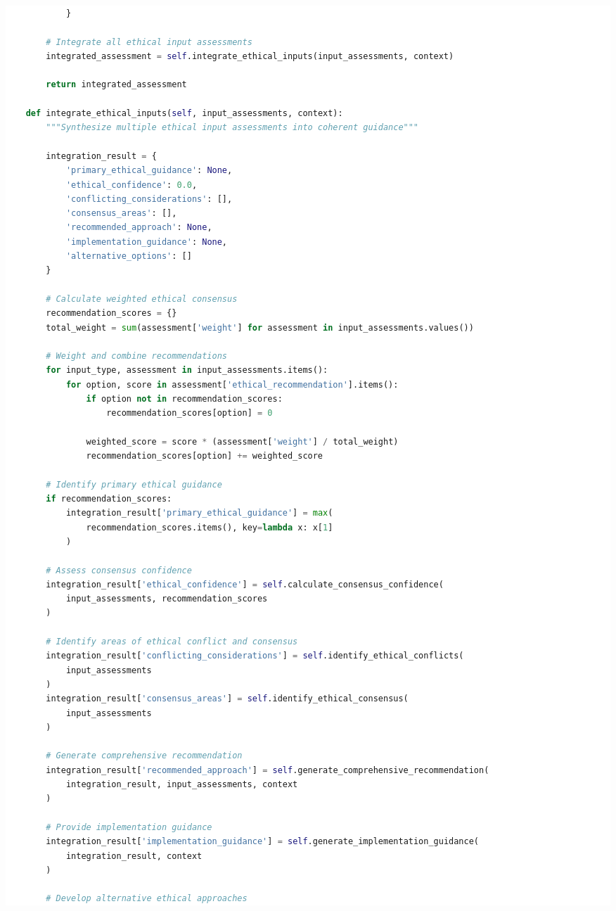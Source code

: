 ```python
            }
            
        # Integrate all ethical input assessments
        integrated_assessment = self.integrate_ethical_inputs(input_assessments, context)
        
        return integrated_assessment
        
    def integrate_ethical_inputs(self, input_assessments, context):
        """Synthesize multiple ethical input assessments into coherent guidance"""
        
        integration_result = {
            'primary_ethical_guidance': None,
            'ethical_confidence': 0.0,
            'conflicting_considerations': [],
            'consensus_areas': [],
            'recommended_approach': None,
            'implementation_guidance': None,
            'alternative_options': []
        }
        
        # Calculate weighted ethical consensus
        recommendation_scores = {}
        total_weight = sum(assessment['weight'] for assessment in input_assessments.values())
        
        # Weight and combine recommendations
        for input_type, assessment in input_assessments.items():
            for option, score in assessment['ethical_recommendation'].items():
                if option not in recommendation_scores:
                    recommendation_scores[option] = 0
                    
                weighted_score = score * (assessment['weight'] / total_weight)
                recommendation_scores[option] += weighted_score
                
        # Identify primary ethical guidance
        if recommendation_scores:
            integration_result['primary_ethical_guidance'] = max(
                recommendation_scores.items(), key=lambda x: x[1]
            )
            
        # Assess consensus confidence
        integration_result['ethical_confidence'] = self.calculate_consensus_confidence(
            input_assessments, recommendation_scores
        )
        
        # Identify areas of ethical conflict and consensus
        integration_result['conflicting_considerations'] = self.identify_ethical_conflicts(
            input_assessments
        )
        integration_result['consensus_areas'] = self.identify_ethical_consensus(
            input_assessments
        )
        
        # Generate comprehensive recommendation
        integration_result['recommended_approach'] = self.generate_comprehensive_recommendation(
            integration_result, input_assessments, context
        )
        
        # Provide implementation guidance
        integration_result['implementation_guidance'] = self.generate_implementation_guidance(
            integration_result, context
        )
        
        # Develop alternative ethical approaches
```